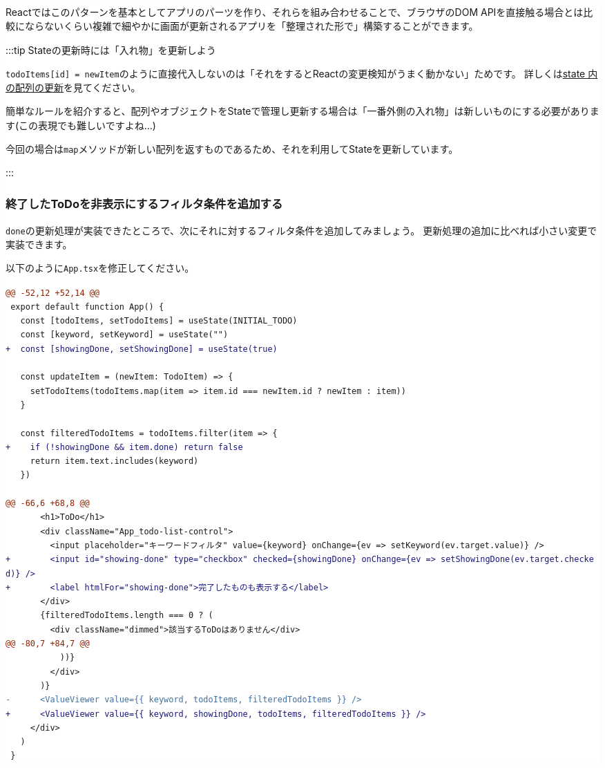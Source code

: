 Reactではこのパターンを基本としてアプリのパーツを作り、それらを組み合わせることで、ブラウザのDOM APIを直接触る場合とは比較にならないくらい複雑で細やかに画面が更新されるアプリを「整理された形で」構築することができます。

:::tip Stateの更新時には「入れ物」を更新しよう

`todoItems[id] = newItem`のように直接代入しないのは「それをするとReactの変更検知がうまく動かない」ためです。
詳しくは[state 内の配列の更新](https://ja.react.dev/learn/updating-arrays-in-state)を見てください。

簡単なルールを紹介すると、配列やオブジェクトをStateで管理し更新する場合は「一番外側の入れ物」は新しいものにする必要があります(この表現でも難しいですよね…)

今回の場合は`map`メソッドが新しい配列を返すものであるため、それを利用してStateを更新しています。

:::

### 終了したToDoを非表示にするフィルタ条件を追加する

`done`の更新処理が実装できたところで、次にそれに対するフィルタ条件を追加してみましょう。
更新処理の追加に比べれば小さい変更で実装できます。

以下のように`App.tsx`を修正してください。

```diff
@@ -52,12 +52,14 @@
 export default function App() {
   const [todoItems, setTodoItems] = useState(INITIAL_TODO)
   const [keyword, setKeyword] = useState("")
+  const [showingDone, setShowingDone] = useState(true)
 
   const updateItem = (newItem: TodoItem) => {
     setTodoItems(todoItems.map(item => item.id === newItem.id ? newItem : item))
   }
 
   const filteredTodoItems = todoItems.filter(item => {
+    if (!showingDone && item.done) return false
     return item.text.includes(keyword)
   })
 
@@ -66,6 +68,8 @@
       <h1>ToDo</h1>
       <div className="App_todo-list-control">
         <input placeholder="キーワードフィルタ" value={keyword} onChange={ev => setKeyword(ev.target.value)} />
+        <input id="showing-done" type="checkbox" checked={showingDone} onChange={ev => setShowingDone(ev.target.checked)} />
+        <label htmlFor="showing-done">完了したものも表示する</label>
       </div>
       {filteredTodoItems.length === 0 ? (
         <div className="dimmed">該当するToDoはありません</div>
@@ -80,7 +84,7 @@
           ))}
         </div>
       )}
-      <ValueViewer value={{ keyword, todoItems, filteredTodoItems }} />
+      <ValueViewer value={{ keyword, showingDone, todoItems, filteredTodoItems }} />
     </div>
   )
 }
```
